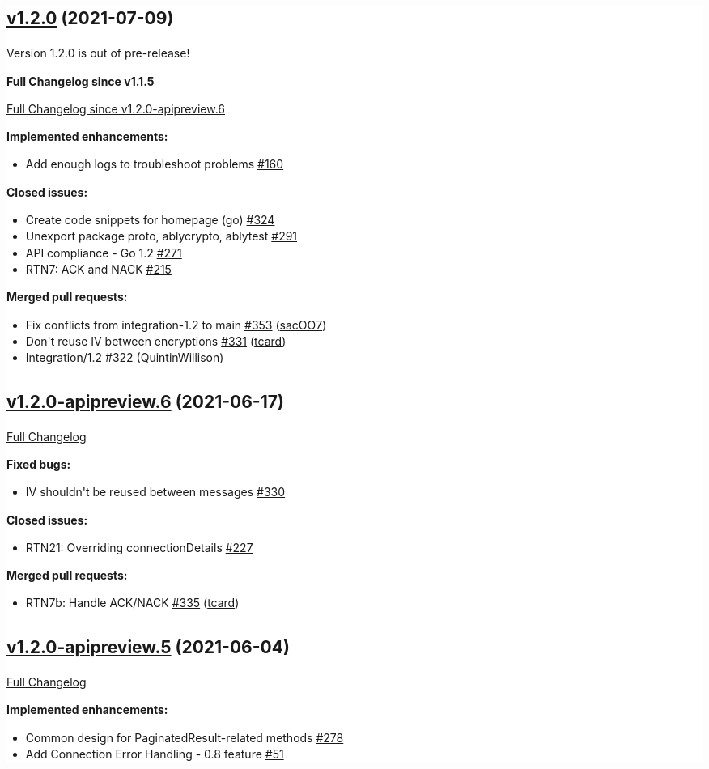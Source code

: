 ## [v1.2.0](https://github.com/ably/ably-go/tree/v1.2.0) (2021-07-09)

Version 1.2.0 is out of pre-release!

[**Full Changelog since v1.1.5**](https://github.com/ably/ably-go/compare/v1.1.5...v1.2.0)

[Full Changelog since v1.2.0-apipreview.6](https://github.com/ably/ably-go/compare/v1.2.0-apipreview.6...v1.2.0)

**Implemented enhancements:**

- Add enough logs to troubleshoot problems [\#160](https://github.com/ably/ably-go/issues/160)

**Closed issues:**

- Create code snippets for homepage \(go\) [\#324](https://github.com/ably/ably-go/issues/324)
- Unexport package proto, ablycrypto, ablytest [\#291](https://github.com/ably/ably-go/issues/291)
- API compliance - Go 1.2 [\#271](https://github.com/ably/ably-go/issues/271)
- RTN7: ACK and NACK [\#215](https://github.com/ably/ably-go/issues/215)

**Merged pull requests:**

- Fix conflicts from integration-1.2 to main [\#353](https://github.com/ably/ably-go/pull/353) ([sacOO7](https://github.com/sacOO7))
- Don't reuse IV between encryptions [\#331](https://github.com/ably/ably-go/pull/331) ([tcard](https://github.com/tcard))
- Integration/1.2 [\#322](https://github.com/ably/ably-go/pull/322) ([QuintinWillison](https://github.com/QuintinWillison))

## [v1.2.0-apipreview.6](https://github.com/ably/ably-go/tree/v1.2.0-apipreview.6) (2021-06-17)

[Full Changelog](https://github.com/ably/ably-go/compare/v1.2.0-apipreview.5...v1.2.0-apipreview.6)

**Fixed bugs:**

- IV shouldn't be reused between messages [\#330](https://github.com/ably/ably-go/issues/330)

**Closed issues:**

- RTN21: Overriding connectionDetails [\#227](https://github.com/ably/ably-go/issues/227)

**Merged pull requests:**

- RTN7b: Handle ACK/NACK [\#335](https://github.com/ably/ably-go/pull/335) ([tcard](https://github.com/tcard))

## [v1.2.0-apipreview.5](https://github.com/ably/ably-go/tree/v1.2.0-apipreview.5) (2021-06-04)

[Full Changelog](https://github.com/ably/ably-go/compare/v1.2.0-apipreview.4...v1.2.0-apipreview.5)

**Implemented enhancements:**

- Common design for PaginatedResult-related methods [\#278](https://github.com/ably/ably-go/issues/278)
- Add Connection Error Handling - 0.8 feature [\#51](https://github.com/ably/ably-go/issues/51)
